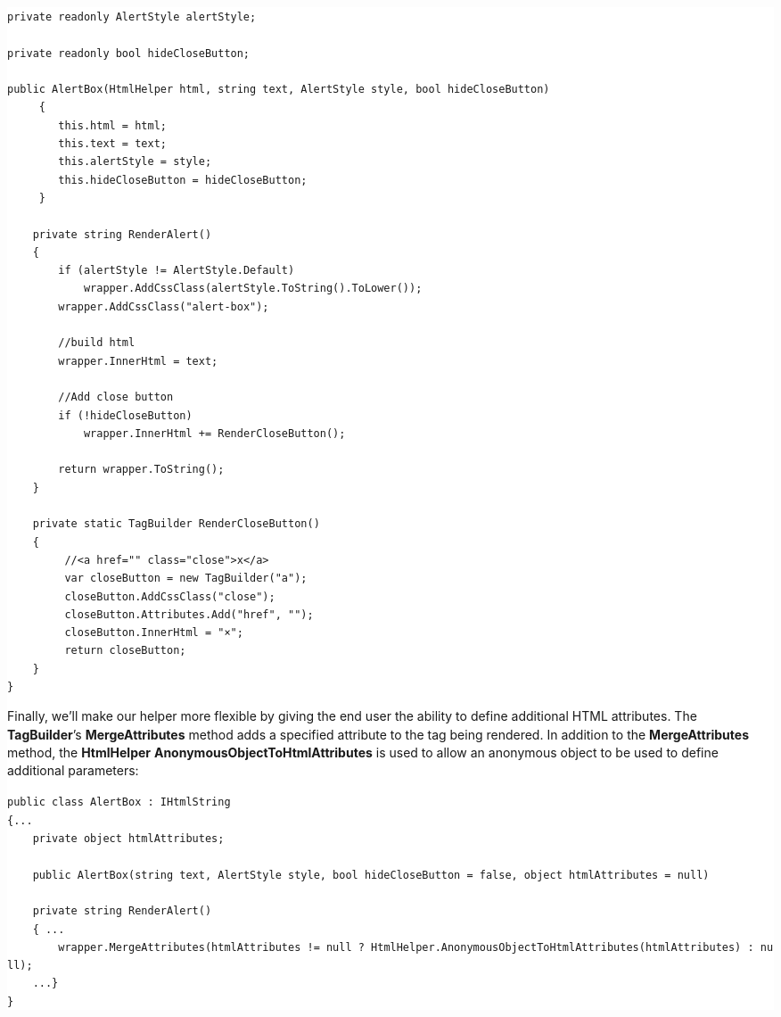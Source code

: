     private readonly AlertStyle alertStyle;
 
    private readonly bool hideCloseButton;

    public AlertBox(HtmlHelper html, string text, AlertStyle style, bool hideCloseButton)
         {
            this.html = html;
            this.text = text;
            this.alertStyle = style;
            this.hideCloseButton = hideCloseButton;
         }
 
		private string RenderAlert()
        {
            if (alertStyle != AlertStyle.Default)
                wrapper.AddCssClass(alertStyle.ToString().ToLower());
            wrapper.AddCssClass("alert-box");
 
            //build html
            wrapper.InnerHtml = text;
            
            //Add close button
            if (!hideCloseButton)
                wrapper.InnerHtml += RenderCloseButton();
            
            return wrapper.ToString();
        }

        private static TagBuilder RenderCloseButton()
        {
             //<a href="" class="close">x</a>
             var closeButton = new TagBuilder("a");
             closeButton.AddCssClass("close");
             closeButton.Attributes.Add("href", "");
             closeButton.InnerHtml = "×";
             return closeButton;
        }
    }

Finally, we’ll make our helper more flexible by giving the end user the ability to define additional HTML attributes. The **TagBuilder**’s **MergeAttributes** method adds a specified attribute to the tag being rendered. In addition to the **MergeAttributes** method, the **HtmlHelper** **AnonymousObjectToHtmlAttributes** is used to allow an anonymous object to be used to define additional parameters:

    public class AlertBox : IHtmlString
    {...
    	private object htmlAttributes;
	
	    public AlertBox(string text, AlertStyle style, bool hideCloseButton = false, object htmlAttributes = null)
	
	    private string RenderAlert()
	    { ...
	    	wrapper.MergeAttributes(htmlAttributes != null ? HtmlHelper.AnonymousObjectToHtmlAttributes(htmlAttributes) : null);
	    ...}
    }
